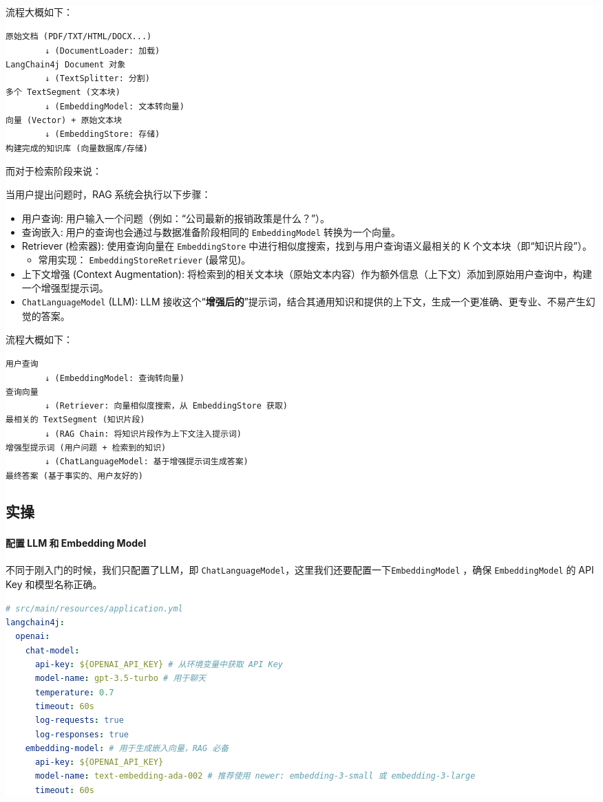 流程大概如下：

```text
原始文档 (PDF/TXT/HTML/DOCX...)
        ↓ (DocumentLoader: 加载)
LangChain4j Document 对象
        ↓ (TextSplitter: 分割)
多个 TextSegment (文本块)
        ↓ (EmbeddingModel: 文本转向量)
向量 (Vector) + 原始文本块
        ↓ (EmbeddingStore: 存储)
构建完成的知识库 (向量数据库/存储)
```

而对于检索阶段来说：

当用户提出问题时，RAG 系统会执行以下步骤：

* 用户查询: 用户输入一个问题（例如：“公司最新的报销政策是什么？”）。
* 查询嵌入: 用户的查询也会通过与数据准备阶段相同的 `EmbeddingModel` 转换为一个向量。
* Retriever (检索器): 使用查询向量在 `EmbeddingStore` 中进行相似度搜索，找到与用户查询语义最相关的 K 个文本块（即“知识片段”）。
    * 常用实现： `EmbeddingStoreRetriever` (最常见)。
* 上下文增强 (Context Augmentation): 将检索到的相关文本块（原始文本内容）作为额外信息（上下文）添加到原始用户查询中，构建一个增强型提示词。
* `ChatLanguageModel` (LLM): LLM 接收这个“**增强后的**”提示词，结合其通用知识和提供的上下文，生成一个更准确、更专业、不易产生幻觉的答案。

流程大概如下：

```text
用户查询
        ↓ (EmbeddingModel: 查询转向量)
查询向量
        ↓ (Retriever: 向量相似度搜索，从 EmbeddingStore 获取)
最相关的 TextSegment (知识片段)
        ↓ (RAG Chain: 将知识片段作为上下文注入提示词)
增强型提示词 (用户问题 + 检索到的知识)
        ↓ (ChatLanguageModel: 基于增强提示词生成答案)
最终答案 (基于事实的、用户友好的)
```

## 实操

#### 配置 LLM 和 Embedding Model

不同于刚入门的时候，我们只配置了LLM，即 `ChatLanguageModel`，这里我们还要配置一下`EmbeddingModel`
，确保 `EmbeddingModel` 的 API Key 和模型名称正确。

```yaml
# src/main/resources/application.yml
langchain4j:
  openai:
    chat-model:
      api-key: ${OPENAI_API_KEY} # 从环境变量中获取 API Key
      model-name: gpt-3.5-turbo # 用于聊天
      temperature: 0.7
      timeout: 60s
      log-requests: true
      log-responses: true
    embedding-model: # 用于生成嵌入向量，RAG 必备
      api-key: ${OPENAI_API_KEY}
      model-name: text-embedding-ada-002 # 推荐使用 newer: embedding-3-small 或 embedding-3-large
      timeout: 60s
```
